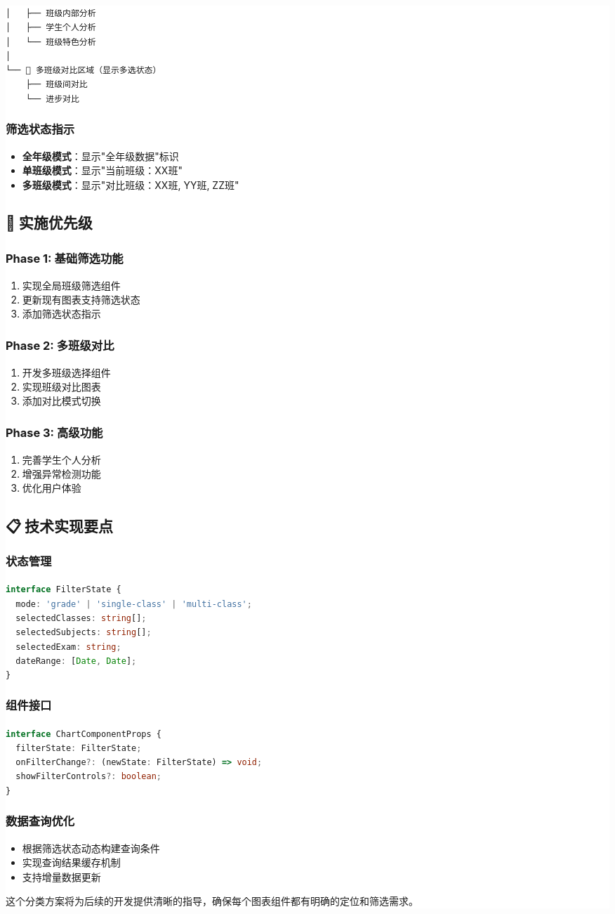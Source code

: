 ```
│   ├── 班级内部分析
│   ├── 学生个人分析
│   └── 班级特色分析
│
└── 🔄 多班级对比区域（显示多选状态）
    ├── 班级间对比
    └── 进步对比
```

### 筛选状态指示
- **全年级模式**：显示"全年级数据"标识
- **单班级模式**：显示"当前班级：XX班"
- **多班级模式**：显示"对比班级：XX班, YY班, ZZ班"

## 🚀 实施优先级

### Phase 1: 基础筛选功能
1. 实现全局班级筛选组件
2. 更新现有图表支持筛选状态
3. 添加筛选状态指示

### Phase 2: 多班级对比
1. 开发多班级选择组件
2. 实现班级对比图表
3. 添加对比模式切换

### Phase 3: 高级功能
1. 完善学生个人分析
2. 增强异常检测功能
3. 优化用户体验

## 📋 技术实现要点

### 状态管理
```typescript
interface FilterState {
  mode: 'grade' | 'single-class' | 'multi-class';
  selectedClasses: string[];
  selectedSubjects: string[];
  selectedExam: string;
  dateRange: [Date, Date];
}
```

### 组件接口
```typescript
interface ChartComponentProps {
  filterState: FilterState;
  onFilterChange?: (newState: FilterState) => void;
  showFilterControls?: boolean;
}
```

### 数据查询优化
- 根据筛选状态动态构建查询条件
- 实现查询结果缓存机制
- 支持增量数据更新

这个分类方案将为后续的开发提供清晰的指导，确保每个图表组件都有明确的定位和筛选需求。 